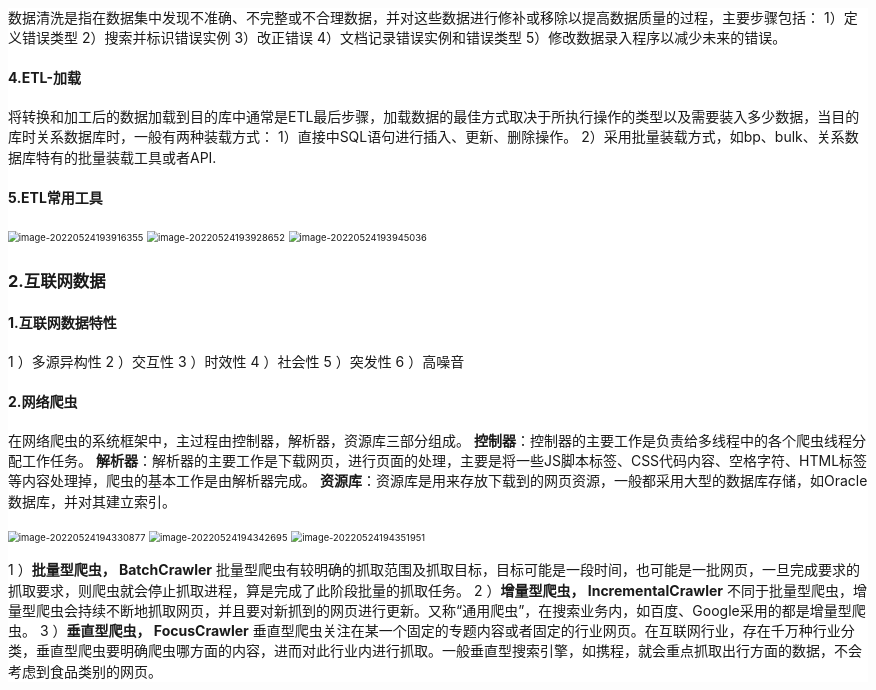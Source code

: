 数据清洗是指在数据集中发现不准确、不完整或不合理数据，并对这些数据进行修补或移除以提高数据质量的过程，主要步骤包括：
1）定义错误类型
2）搜索并标识错误实例
3）改正错误
4）文档记录错误实例和错误类型
5）修改数据录入程序以减少未来的错误。

#### 4.ETL-加载

将转换和加工后的数据加载到目的库中通常是ETL最后步骤，加载数据的最佳方式取决于所执行操作的类型以及需要装入多少数据，当目的库时关系数据库时，一般有两种装载方式：
1）直接中SQL语句进行插入、更新、删除操作。
2）采用批量装载方式，如bp、bulk、关系数据库特有的批量装载工具或者API.

#### 5.ETL常用工具

<img src="D:\Typora_CACHE\image-20220524193916355.png" alt="image-20220524193916355" style="zoom:67%;" />

<img src="D:\Typora_CACHE\image-20220524193928652.png" alt="image-20220524193928652" style="zoom:67%;" />

<img src="D:\Typora_CACHE\image-20220524193945036.png" alt="image-20220524193945036" style="zoom:67%;" />

### 2.互联网数据

#### 1.互联网数据特性

1 ）多源异构性
2 ）交互性
3 ）时效性
4 ）社会性
5 ）突发性
6 ）高噪音

#### 2.网络爬虫

在网络爬虫的系统框架中，主过程由控制器，解析器，资源库三部分组成。
**控制器**：控制器的主要工作是负责给多线程中的各个爬虫线程分配工作任务。
**解析器**：解析器的主要工作是下载网页，进行页面的处理，主要是将一些JS脚本标签、CSS代码内容、空格字符、HTML标签等内容处理掉，爬虫的基本工作是由解析器完成。
**资源库**：资源库是用来存放下载到的网页资源，一般都采用大型的数据库存储，如Oracle数据库，并对其建立索引。

<img src="D:\Typora_CACHE\image-20220524194330877.png" alt="image-20220524194330877" style="zoom:67%;" />

<img src="D:\Typora_CACHE\image-20220524194342695.png" alt="image-20220524194342695" style="zoom:67%;" />

<img src="D:\Typora_CACHE\image-20220524194351951.png" alt="image-20220524194351951" style="zoom:67%;" />

1 ）**批量型爬虫， BatchCrawler**
批量型爬虫有较明确的抓取范围及抓取目标，目标可能是一段时间，也可能是一批网页，一旦完成要求的抓取要求，则爬虫就会停止抓取进程，算是完成了此阶段批量的抓取任务。
2 ）**增量型爬虫， IncrementalCrawler**
不同于批量型爬虫，增量型爬虫会持续不断地抓取网页，并且要对新抓到的网页进行更新。又称“通用爬虫”，在搜索业务内，如百度、Google采用的都是增量型爬虫。
3 ）**垂直型爬虫， FocusCrawler**
垂直型爬虫关注在某一个固定的专题内容或者固定的行业网页。在互联网行业，存在千万种行业分类，垂直型爬虫要明确爬虫哪方面的内容，进而对此行业内进行抓取。一般垂直型搜索引擎，如携程，就会重点抓取出行方面的数据，不会考虑到食品类别的网页。
